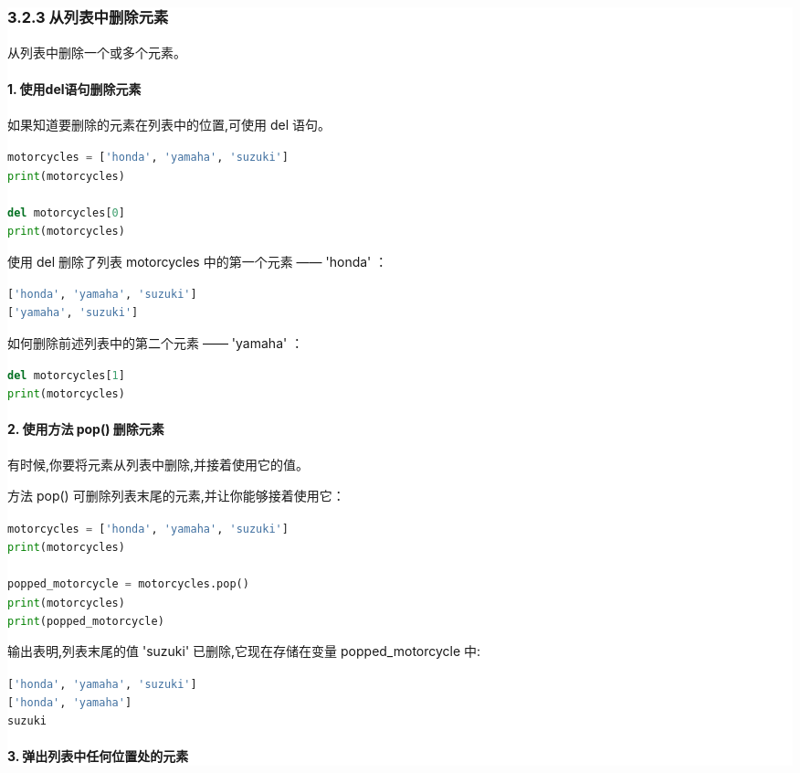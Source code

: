 

### 3.2.3 从列表中删除元素

从列表中删除一个或多个元素。

#### 1. 使用del语句删除元素

如果知道要删除的元素在列表中的位置,可使用 del 语句。

```python
motorcycles = ['honda', 'yamaha', 'suzuki']
print(motorcycles)

del motorcycles[0]
print(motorcycles)
```

使用 del 删除了列表 motorcycles 中的第一个元素 —— 'honda' ：

```python
['honda', 'yamaha', 'suzuki']
['yamaha', 'suzuki']
```

如何删除前述列表中的第二个元素 —— 'yamaha' ：

```python
del motorcycles[1]
print(motorcycles)
```



#### 2. 使用方法 pop() 删除元素

有时候,你要将元素从列表中删除,并接着使用它的值。

方法 pop() 可删除列表末尾的元素,并让你能够接着使用它：

```python
motorcycles = ['honda', 'yamaha', 'suzuki']
print(motorcycles)

popped_motorcycle = motorcycles.pop()
print(motorcycles)
print(popped_motorcycle)
```

输出表明,列表末尾的值 'suzuki' 已删除,它现在存储在变量 popped_motorcycle 中:

```bash
['honda', 'yamaha', 'suzuki']
['honda', 'yamaha']
suzuki
```



#### 3. 弹出列表中任何位置处的元素
